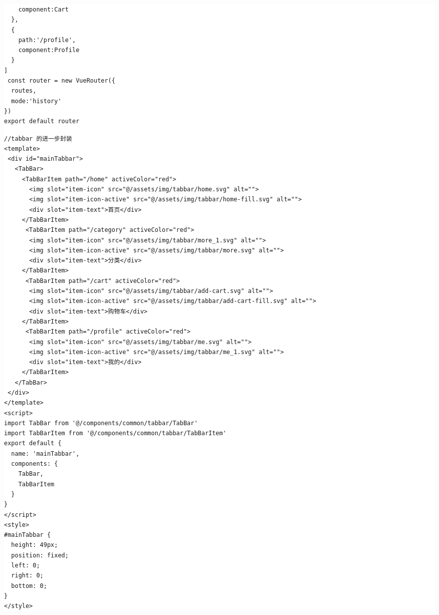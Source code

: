 ~~~vue
    component:Cart
  },
  {
    path:'/profile',
    component:Profile
  }
]
 const router = new VueRouter({
  routes,
  mode:'history'
})
export default router
~~~

~~~vue
//tabbar 的进一步封装
<template>
 <div id="mainTabbar">
   <TabBar>
     <TabBarItem path="/home" activeColor="red">
       <img slot="item-icon" src="@/assets/img/tabbar/home.svg" alt="">
       <img slot="item-icon-active" src="@/assets/img/tabbar/home-fill.svg" alt="">
       <div slot="item-text">首页</div>
     </TabBarItem>
      <TabBarItem path="/category" activeColor="red">
       <img slot="item-icon" src="@/assets/img/tabbar/more_1.svg" alt="">
       <img slot="item-icon-active" src="@/assets/img/tabbar/more.svg" alt="">
       <div slot="item-text">分类</div>
     </TabBarItem>
      <TabBarItem path="/cart" activeColor="red"> 
       <img slot="item-icon" src="@/assets/img/tabbar/add-cart.svg" alt="">
       <img slot="item-icon-active" src="@/assets/img/tabbar/add-cart-fill.svg" alt="">
       <div slot="item-text">购物车</div>
     </TabBarItem>
      <TabBarItem path="/profile" activeColor="red">
       <img slot="item-icon" src="@/assets/img/tabbar/me.svg" alt="">
       <img slot="item-icon-active" src="@/assets/img/tabbar/me_1.svg" alt="">
       <div slot="item-text">我的</div>
     </TabBarItem>
   </TabBar>   
 </div>
</template>
<script>
import TabBar from '@/components/common/tabbar/TabBar'
import TabBarItem from '@/components/common/tabbar/TabBarItem'
export default {
  name: 'mainTabbar',
  components: {
    TabBar,
    TabBarItem
  }
}
</script>
<style>
#mainTabbar {
  height: 49px;
  position: fixed;
  left: 0;
  right: 0;
  bottom: 0;
}
</style>
~~~
